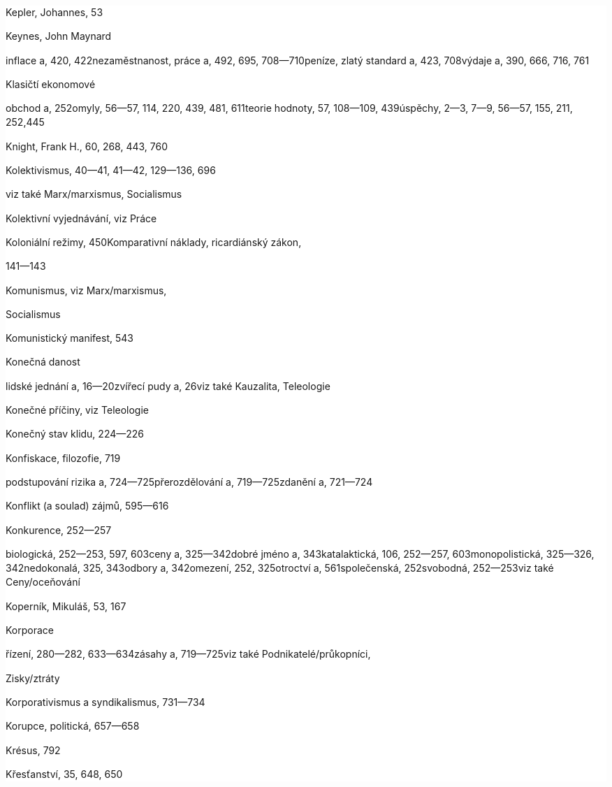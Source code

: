 Kepler, Johannes, 53

Keynes, John Maynard

inflace a, 420, 422nezaměstnanost, práce a, 492, 695, 708—710peníze, zlatý standard a, 423, 708výdaje a, 390, 666, 716, 761

Klasičtí ekonomové

obchod a, 252omyly, 56—57, 114, 220, 439, 481, 611teorie hodnoty, 57, 108—109, 439úspěchy, 2—3, 7—9, 56—57, 155, 211, 252,445

Knight, Frank H., 60, 268, 443, 760

Kolektivismus, 40—41, 41—42, 129—136, 696

viz také Marx/marxismus, Socialismus

Kolektivní vyjednávání, viz Práce

Koloniální režimy, 450Komparativní náklady, ricardiánský zákon,

141—143

Komunismus, viz Marx/marxismus,

Socialismus

Komunistický manifest, 543

Konečná danost

lidské jednání a, 16—20zvířecí pudy a, 26viz také Kauzalita, Teleologie

Konečné příčiny, viz Teleologie

Konečný stav klidu, 224—226

Konfiskace, filozofie, 719

podstupování rizika a, 724—725přerozdělování a, 719—725zdanění a, 721—724

Konflikt (a soulad) zájmů, 595—616

Konkurence, 252—257

biologická, 252—253, 597, 603ceny a, 325—342dobré jméno a, 343katalaktická, 106, 252—257, 603monopolistická, 325—326, 342nedokonalá, 325, 343odbory a, 342omezení, 252, 325otroctví a, 561společenská, 252svobodná, 252—253viz také Ceny/oceňování

Koperník, Mikuláš, 53, 167

Korporace

řízení, 280—282, 633—634zásahy a, 719—725viz také Podnikatelé/průkopníci,

Zisky/ztráty

Korporativismus a syndikalismus, 731—734

Korupce, politická, 657—658

Krésus, 792

Křesťanství, 35, 648, 650
